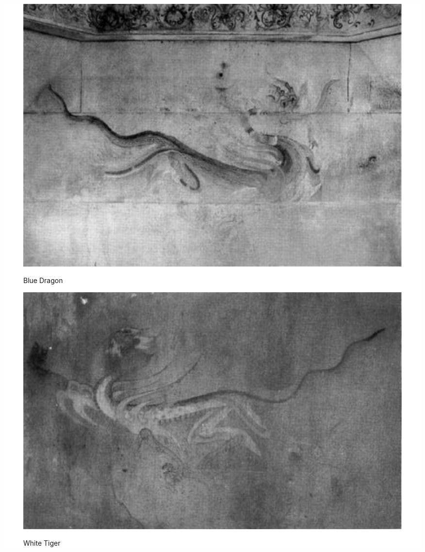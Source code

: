 <figure><img src=".gitbook/assets/image (5) (1).png" alt=""><figcaption><p>Blue Dragon</p></figcaption></figure>

<figure><img src=".gitbook/assets/image (6) (1).png" alt=""><figcaption><p>White Tiger</p></figcaption></figure>

